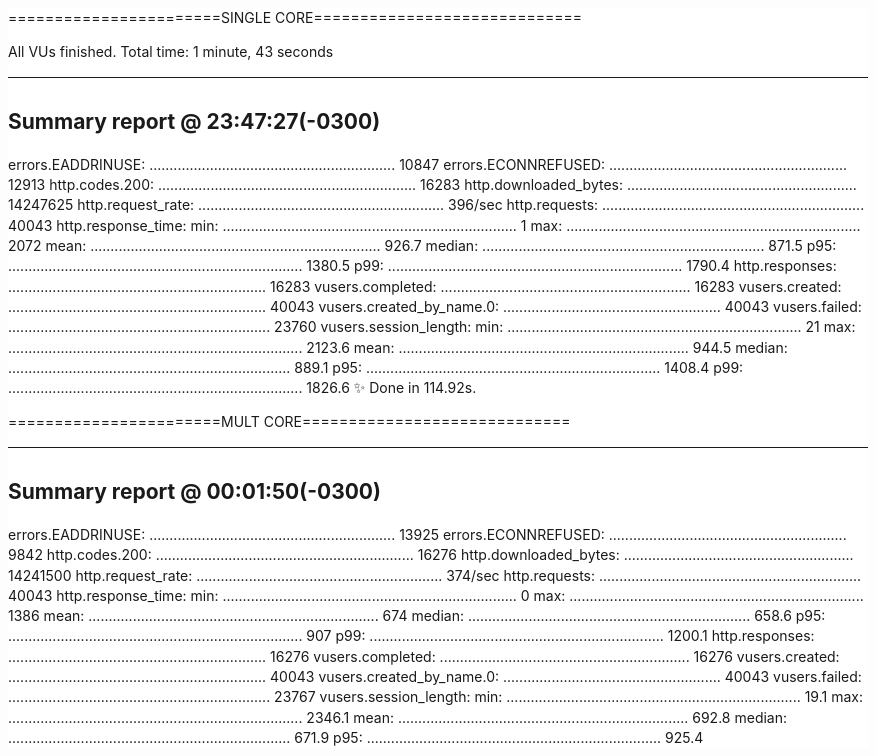 =======================SINGLE CORE=============================

All VUs finished. Total time: 1 minute, 43 seconds

--------------------------------
Summary report @ 23:47:27(-0300)
--------------------------------

errors.EADDRINUSE: ............................................................. 10847
errors.ECONNREFUSED: ........................................................... 12913
http.codes.200: ................................................................ 16283
http.downloaded_bytes: ......................................................... 14247625
http.request_rate: ............................................................. 396/sec
http.requests: ................................................................. 40043
http.response_time:
  min: ......................................................................... 1
  max: ......................................................................... 2072
  mean: ........................................................................ 926.7
  median: ...................................................................... 871.5
  p95: ......................................................................... 1380.5
  p99: ......................................................................... 1790.4
http.responses: ................................................................ 16283
vusers.completed: .............................................................. 16283
vusers.created: ................................................................ 40043
vusers.created_by_name.0: ...................................................... 40043
vusers.failed: ................................................................. 23760
vusers.session_length:
  min: ......................................................................... 21
  max: ......................................................................... 2123.6
  mean: ........................................................................ 944.5
  median: ...................................................................... 889.1
  p95: ......................................................................... 1408.4
  p99: ......................................................................... 1826.6
✨  Done in 114.92s.

=======================MULT CORE=============================

--------------------------------
Summary report @ 00:01:50(-0300)
--------------------------------

errors.EADDRINUSE: ............................................................. 13925
errors.ECONNREFUSED: ........................................................... 9842
http.codes.200: ................................................................ 16276
http.downloaded_bytes: ......................................................... 14241500
http.request_rate: ............................................................. 374/sec
http.requests: ................................................................. 40043
http.response_time:
  min: ......................................................................... 0
  max: ......................................................................... 1386
  mean: ........................................................................ 674
  median: ...................................................................... 658.6
  p95: ......................................................................... 907
  p99: ......................................................................... 1200.1
http.responses: ................................................................ 16276
vusers.completed: .............................................................. 16276
vusers.created: ................................................................ 40043
vusers.created_by_name.0: ...................................................... 40043
vusers.failed: ................................................................. 23767
vusers.session_length:
  min: ......................................................................... 19.1
  max: ......................................................................... 2346.1
  mean: ........................................................................ 692.8
  median: ...................................................................... 671.9
  p95: ......................................................................... 925.4